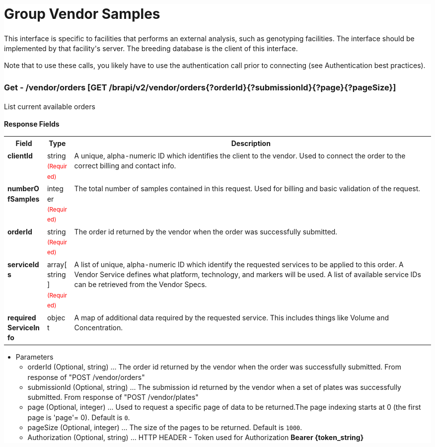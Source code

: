 
# Group Vendor Samples

This interface is specific to facilities that performs an external analysis, such as genotyping facilities. The interface should be implemented by that facility's server. The breeding database is the client of this interface.

Note that to use these calls, you likely have to use the authentication call prior to connecting (see Authentication best practices).





### Get - /vendor/orders [GET /brapi/v2/vendor/orders{?orderId}{?submissionId}{?page}{?pageSize}]

List current available orders



**Response Fields** 

<table>
<tr> <th> Field </th> <th> Type </th> <th> Description </th> </tr> 
<tr><td><span style="font-weight:bold;">clientId</span></td><td>string<br><span style="font-size: smaller; color: red;">(Required)</span></td><td>A unique, alpha-numeric ID which identifies the client to the vendor. Used to connect the order to the correct billing and contact info.</td></tr>
<tr><td><span style="font-weight:bold;">numberOfSamples</span></td><td>integer<br><span style="font-size: smaller; color: red;">(Required)</span></td><td>The total number of samples contained in this request. Used for billing and basic validation of the request.</td></tr>
<tr><td><span style="font-weight:bold;">orderId</span></td><td>string<br><span style="font-size: smaller; color: red;">(Required)</span></td><td>The order id returned by the vendor when the order was successfully submitted.</td></tr>
<tr><td><span style="font-weight:bold;">serviceIds</span></td><td>array[string]<br><span style="font-size: smaller; color: red;">(Required)</span></td><td>A list of unique, alpha-numeric ID which identify the requested services to be applied to this order.  A Vendor Service defines what platform, technology, and markers will be used.  A list of available service IDs can be retrieved from the Vendor Specs.</td></tr>
<tr><td><span style="font-weight:bold;">requiredServiceInfo</span></td><td>object</td><td>A map of additional data required by the requested service. This includes things like Volume and Concentration.</td></tr>
</table>


 

+ Parameters
    + orderId (Optional, string) ... The order id returned by the vendor when the order was successfully submitted. From response of "POST /vendor/orders"
    + submissionId (Optional, string) ... The submission id returned by the vendor when a set of plates was successfully submitted. From response of "POST /vendor/plates"
    + page (Optional, integer) ... Used to request a specific page of data to be returned.The page indexing starts at 0 (the first page is 'page'= 0). Default is `0`.
    + pageSize (Optional, integer) ... The size of the pages to be returned. Default is `1000`.
    + Authorization (Optional, string) ... HTTP HEADER - Token used for Authorization <strong> Bearer {token_string} </strong>
